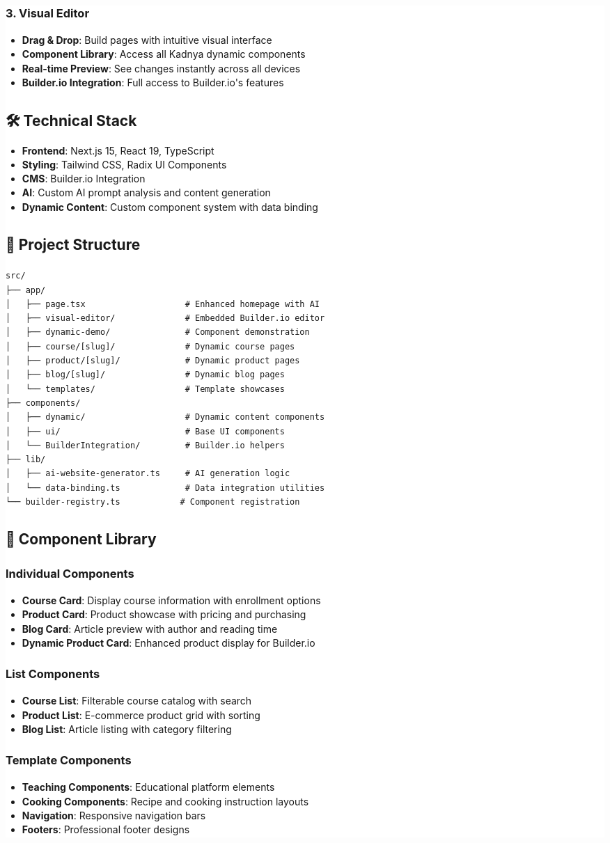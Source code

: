 ### 3. Visual Editor
- **Drag & Drop**: Build pages with intuitive visual interface
- **Component Library**: Access all Kadnya dynamic components
- **Real-time Preview**: See changes instantly across all devices
- **Builder.io Integration**: Full access to Builder.io's features

## 🛠️ Technical Stack

- **Frontend**: Next.js 15, React 19, TypeScript
- **Styling**: Tailwind CSS, Radix UI Components
- **CMS**: Builder.io Integration
- **AI**: Custom AI prompt analysis and content generation
- **Dynamic Content**: Custom component system with data binding

## 📁 Project Structure

```
src/
├── app/
│   ├── page.tsx                    # Enhanced homepage with AI
│   ├── visual-editor/              # Embedded Builder.io editor
│   ├── dynamic-demo/               # Component demonstration
│   ├── course/[slug]/              # Dynamic course pages
│   ├── product/[slug]/             # Dynamic product pages
│   ├── blog/[slug]/                # Dynamic blog pages
│   └── templates/                  # Template showcases
├── components/
│   ├── dynamic/                    # Dynamic content components
│   ├── ui/                         # Base UI components
│   └── BuilderIntegration/         # Builder.io helpers
├── lib/
│   ├── ai-website-generator.ts     # AI generation logic
│   └── data-binding.ts             # Data integration utilities
└── builder-registry.ts            # Component registration
```

## 🎨 Component Library

### Individual Components
- **Course Card**: Display course information with enrollment options
- **Product Card**: Product showcase with pricing and purchasing
- **Blog Card**: Article preview with author and reading time
- **Dynamic Product Card**: Enhanced product display for Builder.io

### List Components
- **Course List**: Filterable course catalog with search
- **Product List**: E-commerce product grid with sorting
- **Blog List**: Article listing with category filtering

### Template Components
- **Teaching Components**: Educational platform elements
- **Cooking Components**: Recipe and cooking instruction layouts
- **Navigation**: Responsive navigation bars
- **Footers**: Professional footer designs
